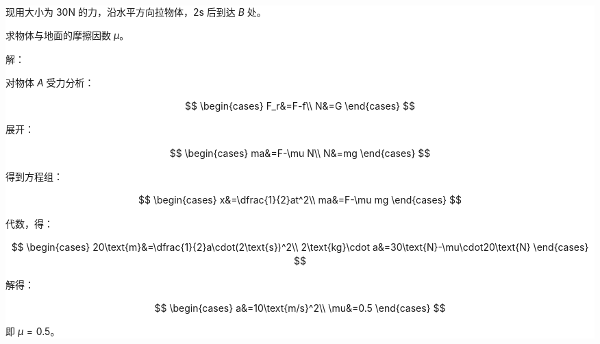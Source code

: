 现用大小为 $30\text{N}$ 的力，沿水平方向拉物体，$2\text{s}$ 后到达 $B$ 处。

求物体与地面的摩擦因数 $\mu$。  

解：

对物体 $A$ 受力分析：

$$
\begin{cases}
F_r&=F-f\\
N&=G
\end{cases}
$$

展开：

$$
\begin{cases}
ma&=F-\mu N\\
N&=mg
\end{cases}
$$

得到方程组：

$$
\begin{cases}
x&=\dfrac{1}{2}at^2\\
ma&=F-\mu mg
\end{cases}
$$

代数，得：

$$
\begin{cases}
20\text{m}&=\dfrac{1}{2}a\cdot(2\text{s})^2\\
2\text{kg}\cdot a&=30\text{N}-\mu\cdot20\text{N}
\end{cases}
$$

解得：

$$
\begin{cases}
a&=10\text{m/s}^2\\
\mu&=0.5
\end{cases}
$$

即 $\mu=0.5$。
